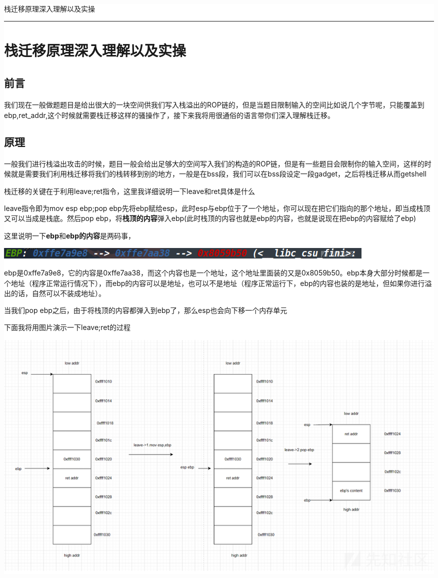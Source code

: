 
栈迁移原理深入理解以及实操

* * *

# 栈迁移原理深入理解以及实操

## 前言

我们现在一般做题题目是给出很大的一块空间供我们写入栈溢出的ROP链的，但是当题目限制输入的空间比如说几个字节呢，只能覆盖到ebp,ret\_addr,这个时候就需要栈迁移这样的骚操作了，接下来我将用很通俗的语言带你们深入理解栈迁移。

## 原理

一般我们进行栈溢出攻击的时候，题目一般会给出足够大的空间写入我们的构造的ROP链，但是有一些题目会限制你的输入空间，这样的时候就是需要我们利用栈迁移将我们的栈转移到别的地方，一般是在bss段，我们可以在bss段设定一段gadget，之后将栈迁移从而getshell

栈迁移的关键在于利用leave;ret指令，这里我详细说明一下leave和ret具体是什么

leave指令即为mov esp ebp;pop ebp先将ebp赋给esp，此时esp与ebp位于了一个地址，你可以现在把它们指向的那个地址，即当成栈顶又可以当成是栈底。然后pop ebp，将**栈顶的内容**弹入ebp(此时栈顶的内容也就是ebp的内容，也就是说现在把ebp的内容赋给了ebp)

这里说明一下**ebp**和**ebp的内容**是两码事，

[![](assets/1701612250-8245feb639564492146f093f3498998b.png)](https://xzfile.aliyuncs.com/media/upload/picture/20230725214438-660a7c0c-2af1-1.png)

ebp是0xffe7a9e8，它的内容是0xffe7aa38，而这个内容也是一个地址，这个地址里面装的又是0x8059b50。ebp本身大部分时候都是一个地址（程序正常运行情况下），而ebp的内容可以是地址，也可以不是地址（程序正常运行下，ebp的内容也装的是地址，但如果你进行溢出的话，自然可以不装成地址）。

当我们pop ebp之后，由于将栈顶的内容都弹入到ebp了，那么esp也会向下移一个内存单元

下面我将用图片演示一下leave;ret的过程

[![](assets/1701612250-f49b2dffe439fb143ccfdac61de844e5.png)](https://xzfile.aliyuncs.com/media/upload/picture/20230725214443-691f6c22-2af1-1.png)
